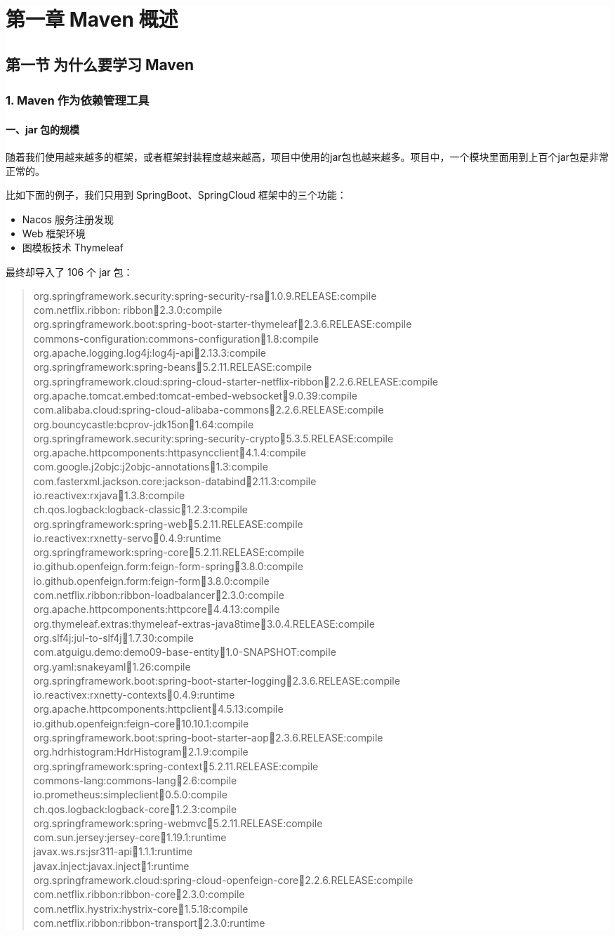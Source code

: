 # 第一章 Maven 概述

## 第一节 为什么要学习 Maven

### 1. Maven 作为依赖管理工具

#### 一、jar 包的规模

随着我们使用越来越多的框架，或者框架封装程度越来越高，项目中使用的jar包也越来越多。项目中，一个模块里面用到上百个jar包是非常正常的。

比如下面的例子，我们只用到 SpringBoot、SpringCloud 框架中的三个功能：

* Nacos 服务注册发现
* Web 框架环境
* 图模板技术 Thymeleaf

最终却导入了 106 个 jar 包：

> org.springframework.security:spring-security-rsa:jar:1.0.9.RELEASE:compile  
> com.netflix.ribbon: ribbon:jar:2.3.0:compile  
> org.springframework.boot:spring-boot-starter-thymeleaf:jar:2.3.6.RELEASE:compile  
> commons-configuration:commons-configuration:jar:1.8:compile  
> org.apache.logging.log4j:log4j-api:jar:2.13.3:compile  
> org.springframework:spring-beans:jar:5.2.11.RELEASE:compile  
> org.springframework.cloud:spring-cloud-starter-netflix-ribbon:jar:2.2.6.RELEASE:compile  
> org.apache.tomcat.embed:tomcat-embed-websocket:jar:9.0.39:compile  
> com.alibaba.cloud:spring-cloud-alibaba-commons:jar:2.2.6.RELEASE:compile  
> org.bouncycastle:bcprov-jdk15on:jar:1.64:compile  
> org.springframework.security:spring-security-crypto:jar:5.3.5.RELEASE:compile  
> org.apache.httpcomponents:httpasyncclient:jar:4.1.4:compile  
> com.google.j2objc:j2objc-annotations:jar:1.3:compile  
> com.fasterxml.jackson.core:jackson-databind:jar:2.11.3:compile  
> io.reactivex:rxjava:jar:1.3.8:compile  
> ch.qos.logback:logback-classic:jar:1.2.3:compile  
> org.springframework:spring-web:jar:5.2.11.RELEASE:compile  
> io.reactivex:rxnetty-servo:jar:0.4.9:runtime  
> org.springframework:spring-core:jar:5.2.11.RELEASE:compile  
> io.github.openfeign.form:feign-form-spring:jar:3.8.0:compile  
> io.github.openfeign.form:feign-form:jar:3.8.0:compile  
> com.netflix.ribbon:ribbon-loadbalancer:jar:2.3.0:compile  
> org.apache.httpcomponents:httpcore:jar:4.4.13:compile  
> org.thymeleaf.extras:thymeleaf-extras-java8time:jar:3.0.4.RELEASE:compile  
> org.slf4j:jul-to-slf4j:jar:1.7.30:compile  
> com.atguigu.demo:demo09-base-entity:jar:1.0-SNAPSHOT:compile  
> org.yaml:snakeyaml:jar:1.26:compile  
> org.springframework.boot:spring-boot-starter-logging:jar:2.3.6.RELEASE:compile  
> io.reactivex:rxnetty-contexts:jar:0.4.9:runtime  
> org.apache.httpcomponents:httpclient:jar:4.5.13:compile  
> io.github.openfeign:feign-core:jar:10.10.1:compile  
> org.springframework.boot:spring-boot-starter-aop:jar:2.3.6.RELEASE:compile  
> org.hdrhistogram:HdrHistogram:jar:2.1.9:compile  
> org.springframework:spring-context:jar:5.2.11.RELEASE:compile  
> commons-lang:commons-lang:jar:2.6:compile  
> io.prometheus:simpleclient:jar:0.5.0:compile  
> ch.qos.logback:logback-core:jar:1.2.3:compile  
> org.springframework:spring-webmvc:jar:5.2.11.RELEASE:compile  
> com.sun.jersey:jersey-core:jar:1.19.1:runtime  
> javax.ws.rs:jsr311-api:jar:1.1.1:runtime  
> javax.inject:javax.inject:jar:1:runtime  
> org.springframework.cloud:spring-cloud-openfeign-core:jar:2.2.6.RELEASE:compile  
> com.netflix.ribbon:ribbon-core:jar:2.3.0:compile  
> com.netflix.hystrix:hystrix-core:jar:1.5.18:compile  
> com.netflix.ribbon:ribbon-transport:jar:2.3.0:runtime  